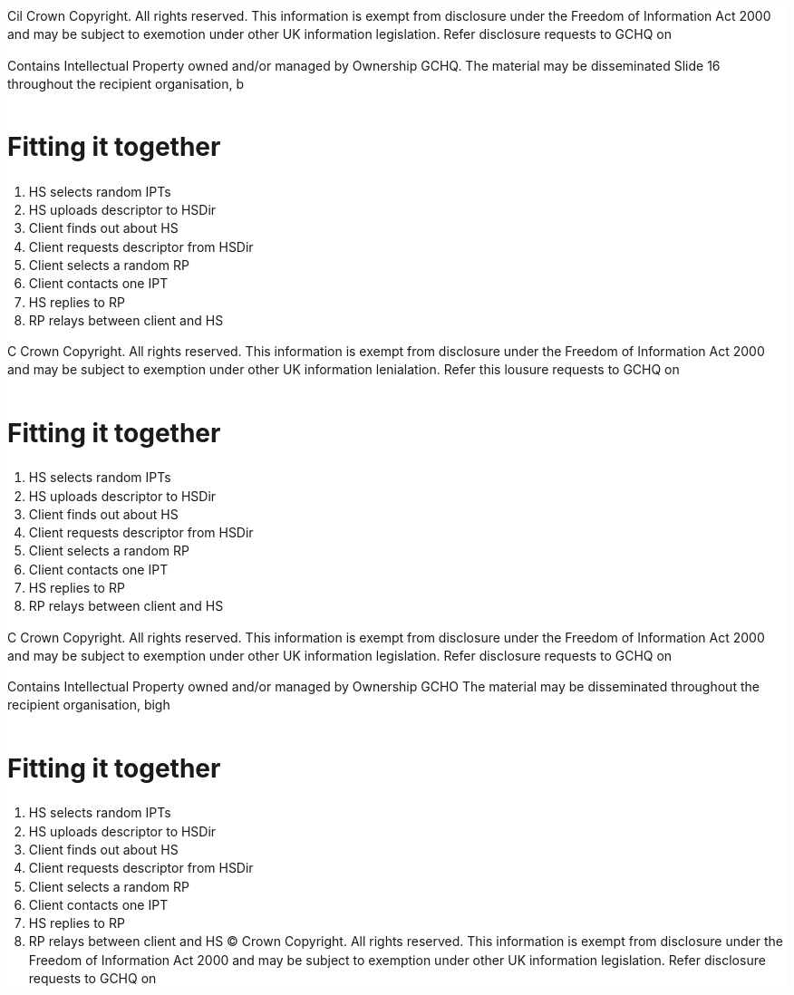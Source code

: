 Cil
Crown Copyright. All rights reserved. This information is exempt from disclosure under the Freedom of Information Act 2000 and may be subject to exemotion under other UK information legislation. Refer disclosure requests to GCHQ on

Contains Intellectual Property owned and/or managed by Ownership GCHQ. The material may be disseminated
Slide 16
throughout the recipient organisation, b
# Fitting it together 

1. HS selects random IPTs
2. HS uploads descriptor to HSDir
3. Client finds out about HS
4. Client requests descriptor from HSDir
5. Client selects a random RP
6. Client contacts one IPT
7. HS replies to RP
8. RP relays between client and HS

C Crown Copyright. All rights reserved. This information is exempt from disclosure under the Freedom of Information Act 2000 and may be subject to exemption under other UK information lenialation. Refer this lousure requests to GCHQ on
# Fitting it together 

1. HS selects random IPTs
2. HS uploads descriptor to HSDir
3. Client finds out about HS
4. Client requests descriptor from HSDir
5. Client selects a random RP
6. Client contacts one IPT
7. HS replies to RP
8. RP relays between client and HS

C Crown Copyright. All rights reserved. This information is exempt from disclosure under the Freedom of Information Act 2000 and may be subject to exemption under other UK information legislation. Refer disclosure requests to GCHQ on

Contains Intellectual Property owned and/or managed by Ownership GCHO The material may be disseminated throughout the recipient organisation, bigh
# Fitting it together 

1. HS selects random IPTs
2. HS uploads descriptor to HSDir
3. Client finds out about HS
4. Client requests descriptor from HSDir
5. Client selects a random RP
6. Client contacts one IPT
7. HS replies to RP
8. RP relays between client and HS
© Crown Copyright. All rights reserved. This information is exempt from disclosure under the Freedom of Information Act 2000 and may be subject to exemption under other UK information legislation. Refer disclosure requests to GCHQ on
